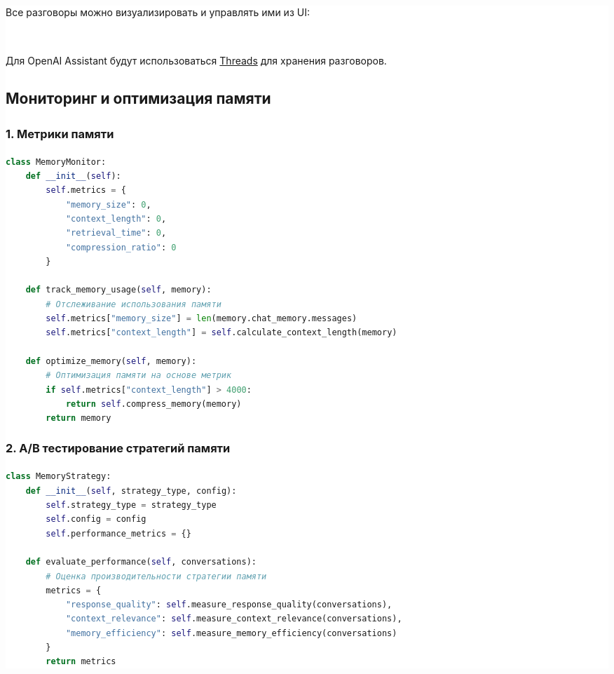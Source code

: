 Все разговоры можно визуализировать и управлять ими из UI:

<figure><img src="../../../.gitbook/assets/image (78).png" alt=""><figcaption></figcaption></figure>

Для OpenAI Assistant будут использоваться [Threads](../agents/openai-assistant/threads.md) для хранения разговоров.

## Мониторинг и оптимизация памяти

### 1. Метрики памяти

```python
class MemoryMonitor:
    def __init__(self):
        self.metrics = {
            "memory_size": 0,
            "context_length": 0,
            "retrieval_time": 0,
            "compression_ratio": 0
        }
    
    def track_memory_usage(self, memory):
        # Отслеживание использования памяти
        self.metrics["memory_size"] = len(memory.chat_memory.messages)
        self.metrics["context_length"] = self.calculate_context_length(memory)
    
    def optimize_memory(self, memory):
        # Оптимизация памяти на основе метрик
        if self.metrics["context_length"] > 4000:
            return self.compress_memory(memory)
        return memory
```

### 2. A/B тестирование стратегий памяти

```python
class MemoryStrategy:
    def __init__(self, strategy_type, config):
        self.strategy_type = strategy_type
        self.config = config
        self.performance_metrics = {}
    
    def evaluate_performance(self, conversations):
        # Оценка производительности стратегии памяти
        metrics = {
            "response_quality": self.measure_response_quality(conversations),
            "context_relevance": self.measure_context_relevance(conversations),
            "memory_efficiency": self.measure_memory_efficiency(conversations)
        }
        return metrics
```
